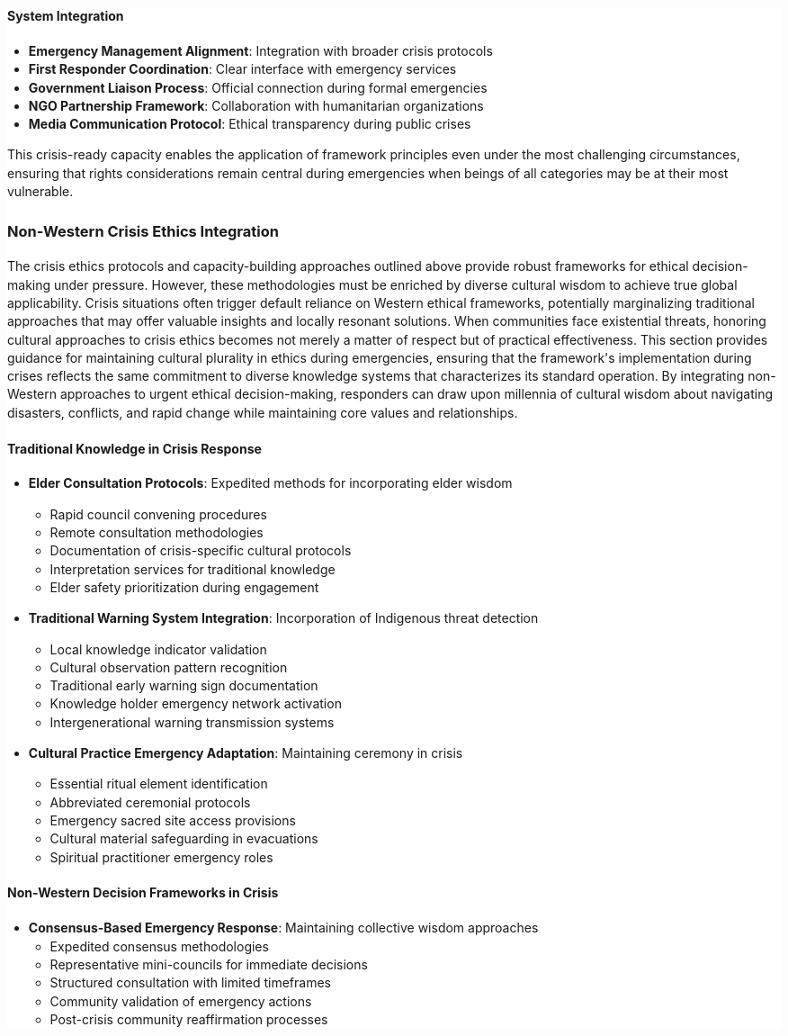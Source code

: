 #### System Integration
- **Emergency Management Alignment**: Integration with broader crisis protocols
- **First Responder Coordination**: Clear interface with emergency services
- **Government Liaison Process**: Official connection during formal emergencies
- **NGO Partnership Framework**: Collaboration with humanitarian organizations
- **Media Communication Protocol**: Ethical transparency during public crises

This crisis-ready capacity enables the application of framework principles even under the most challenging circumstances, ensuring that rights considerations remain central during emergencies when beings of all categories may be at their most vulnerable.

### Non-Western Crisis Ethics Integration

The crisis ethics protocols and capacity-building approaches outlined above provide robust frameworks for ethical decision-making under pressure. However, these methodologies must be enriched by diverse cultural wisdom to achieve true global applicability. Crisis situations often trigger default reliance on Western ethical frameworks, potentially marginalizing traditional approaches that may offer valuable insights and locally resonant solutions. When communities face existential threats, honoring cultural approaches to crisis ethics becomes not merely a matter of respect but of practical effectiveness. This section provides guidance for maintaining cultural plurality in ethics during emergencies, ensuring that the framework's implementation during crises reflects the same commitment to diverse knowledge systems that characterizes its standard operation. By integrating non-Western approaches to urgent ethical decision-making, responders can draw upon millennia of cultural wisdom about navigating disasters, conflicts, and rapid change while maintaining core values and relationships.

#### Traditional Knowledge in Crisis Response
- **Elder Consultation Protocols**: Expedited methods for incorporating elder wisdom
  - Rapid council convening procedures
  - Remote consultation methodologies
  - Documentation of crisis-specific cultural protocols
  - Interpretation services for traditional knowledge
  - Elder safety prioritization during engagement

- **Traditional Warning System Integration**: Incorporation of Indigenous threat detection
  - Local knowledge indicator validation
  - Cultural observation pattern recognition
  - Traditional early warning sign documentation
  - Knowledge holder emergency network activation
  - Intergenerational warning transmission systems

- **Cultural Practice Emergency Adaptation**: Maintaining ceremony in crisis
  - Essential ritual element identification
  - Abbreviated ceremonial protocols
  - Emergency sacred site access provisions
  - Cultural material safeguarding in evacuations
  - Spiritual practitioner emergency roles

#### Non-Western Decision Frameworks in Crisis
- **Consensus-Based Emergency Response**: Maintaining collective wisdom approaches
  - Expedited consensus methodologies
  - Representative mini-councils for immediate decisions
  - Structured consultation with limited timeframes
  - Community validation of emergency actions
  - Post-crisis community reaffirmation processes
